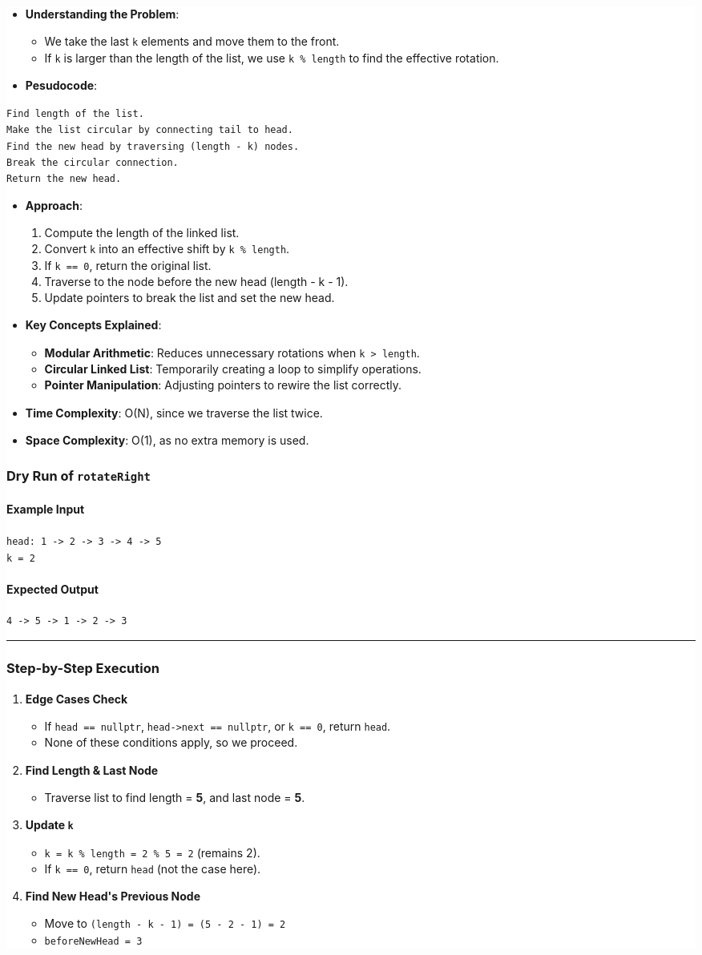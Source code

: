- **Understanding the Problem**:  
  - We take the last `k` elements and move them to the front.  
  - If `k` is larger than the length of the list, we use `k % length` to find the effective rotation.  

- **Pesudocode**:
```plaintext
Find length of the list.
Make the list circular by connecting tail to head.
Find the new head by traversing (length - k) nodes.
Break the circular connection.
Return the new head.
```  

- **Approach**:  
  1. Compute the length of the linked list.  
  2. Convert `k` into an effective shift by `k % length`.  
  3. If `k == 0`, return the original list.  
  4. Traverse to the node before the new head (length - k - 1).  
  5. Update pointers to break the list and set the new head.  

- **Key Concepts Explained**:  
  - **Modular Arithmetic**: Reduces unnecessary rotations when `k > length`.  
  - **Circular Linked List**: Temporarily creating a loop to simplify operations.  
  - **Pointer Manipulation**: Adjusting pointers to rewire the list correctly.  

- **Time Complexity**: O(N), since we traverse the list twice.  
- **Space Complexity**: O(1), as no extra memory is used.  

### **Dry Run of `rotateRight`**

#### **Example Input**
```
head: 1 -> 2 -> 3 -> 4 -> 5
k = 2
```
#### **Expected Output**
```
4 -> 5 -> 1 -> 2 -> 3
```

---

### **Step-by-Step Execution**
1. **Edge Cases Check**  
   - If `head == nullptr`, `head->next == nullptr`, or `k == 0`, return `head`.  
   - None of these conditions apply, so we proceed.

2. **Find Length & Last Node**  
   - Traverse list to find length = **5**, and last node = **5**.

3. **Update `k`**  
   - `k = k % length = 2 % 5 = 2` (remains 2).
   - If `k == 0`, return `head` (not the case here).

4. **Find New Head's Previous Node**  
   - Move to `(length - k - 1) = (5 - 2 - 1) = 2`  
   - `beforeNewHead = 3`
